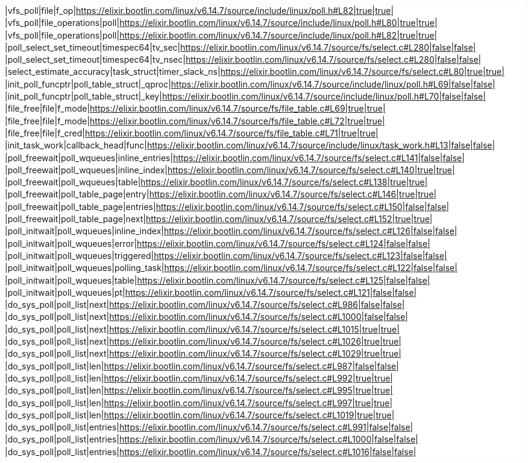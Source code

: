 |vfs_poll|file|f_op|https://elixir.bootlin.com/linux/v6.14.7/source/include/linux/poll.h#L82|true|true|
|vfs_poll|file_operations|poll|https://elixir.bootlin.com/linux/v6.14.7/source/include/linux/poll.h#L80|true|true|
|vfs_poll|file_operations|poll|https://elixir.bootlin.com/linux/v6.14.7/source/include/linux/poll.h#L82|true|true|
|poll_select_set_timeout|timespec64|tv_sec|https://elixir.bootlin.com/linux/v6.14.7/source/fs/select.c#L280|false|false|
|poll_select_set_timeout|timespec64|tv_nsec|https://elixir.bootlin.com/linux/v6.14.7/source/fs/select.c#L280|false|false|
|select_estimate_accuracy|task_struct|timer_slack_ns|https://elixir.bootlin.com/linux/v6.14.7/source/fs/select.c#L80|true|true|
|init_poll_funcptr|poll_table_struct|_qproc|https://elixir.bootlin.com/linux/v6.14.7/source/include/linux/poll.h#L69|false|false|
|init_poll_funcptr|poll_table_struct|_key|https://elixir.bootlin.com/linux/v6.14.7/source/include/linux/poll.h#L70|false|false|
|file_free|file|f_mode|https://elixir.bootlin.com/linux/v6.14.7/source/fs/file_table.c#L69|true|true|
|file_free|file|f_mode|https://elixir.bootlin.com/linux/v6.14.7/source/fs/file_table.c#L72|true|true|
|file_free|file|f_cred|https://elixir.bootlin.com/linux/v6.14.7/source/fs/file_table.c#L71|true|true|
|init_task_work|callback_head|func|https://elixir.bootlin.com/linux/v6.14.7/source/include/linux/task_work.h#L13|false|false|
|poll_freewait|poll_wqueues|inline_entries|https://elixir.bootlin.com/linux/v6.14.7/source/fs/select.c#L141|false|false|
|poll_freewait|poll_wqueues|inline_index|https://elixir.bootlin.com/linux/v6.14.7/source/fs/select.c#L140|true|true|
|poll_freewait|poll_wqueues|table|https://elixir.bootlin.com/linux/v6.14.7/source/fs/select.c#L138|true|true|
|poll_freewait|poll_table_page|entry|https://elixir.bootlin.com/linux/v6.14.7/source/fs/select.c#L146|true|true|
|poll_freewait|poll_table_page|entries|https://elixir.bootlin.com/linux/v6.14.7/source/fs/select.c#L150|false|false|
|poll_freewait|poll_table_page|next|https://elixir.bootlin.com/linux/v6.14.7/source/fs/select.c#L152|true|true|
|poll_initwait|poll_wqueues|inline_index|https://elixir.bootlin.com/linux/v6.14.7/source/fs/select.c#L126|false|false|
|poll_initwait|poll_wqueues|error|https://elixir.bootlin.com/linux/v6.14.7/source/fs/select.c#L124|false|false|
|poll_initwait|poll_wqueues|triggered|https://elixir.bootlin.com/linux/v6.14.7/source/fs/select.c#L123|false|false|
|poll_initwait|poll_wqueues|polling_task|https://elixir.bootlin.com/linux/v6.14.7/source/fs/select.c#L122|false|false|
|poll_initwait|poll_wqueues|table|https://elixir.bootlin.com/linux/v6.14.7/source/fs/select.c#L125|false|false|
|poll_initwait|poll_wqueues|pt|https://elixir.bootlin.com/linux/v6.14.7/source/fs/select.c#L121|false|false|
|do_sys_poll|poll_list|next|https://elixir.bootlin.com/linux/v6.14.7/source/fs/select.c#L986|false|false|
|do_sys_poll|poll_list|next|https://elixir.bootlin.com/linux/v6.14.7/source/fs/select.c#L1000|false|false|
|do_sys_poll|poll_list|next|https://elixir.bootlin.com/linux/v6.14.7/source/fs/select.c#L1015|true|true|
|do_sys_poll|poll_list|next|https://elixir.bootlin.com/linux/v6.14.7/source/fs/select.c#L1026|true|true|
|do_sys_poll|poll_list|next|https://elixir.bootlin.com/linux/v6.14.7/source/fs/select.c#L1029|true|true|
|do_sys_poll|poll_list|len|https://elixir.bootlin.com/linux/v6.14.7/source/fs/select.c#L987|false|false|
|do_sys_poll|poll_list|len|https://elixir.bootlin.com/linux/v6.14.7/source/fs/select.c#L992|true|true|
|do_sys_poll|poll_list|len|https://elixir.bootlin.com/linux/v6.14.7/source/fs/select.c#L995|true|true|
|do_sys_poll|poll_list|len|https://elixir.bootlin.com/linux/v6.14.7/source/fs/select.c#L997|true|true|
|do_sys_poll|poll_list|len|https://elixir.bootlin.com/linux/v6.14.7/source/fs/select.c#L1019|true|true|
|do_sys_poll|poll_list|entries|https://elixir.bootlin.com/linux/v6.14.7/source/fs/select.c#L991|false|false|
|do_sys_poll|poll_list|entries|https://elixir.bootlin.com/linux/v6.14.7/source/fs/select.c#L1000|false|false|
|do_sys_poll|poll_list|entries|https://elixir.bootlin.com/linux/v6.14.7/source/fs/select.c#L1016|false|false|